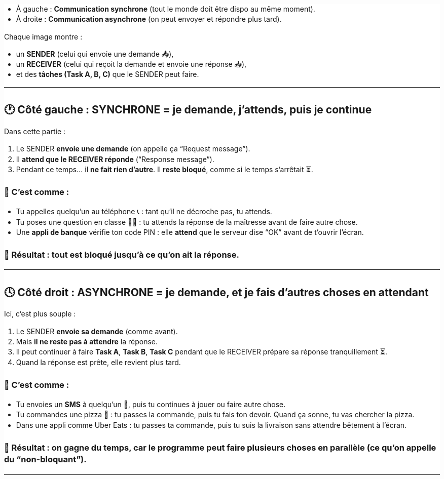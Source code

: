 * À gauche : **Communication synchrone** (tout le monde doit être dispo au même moment).
* À droite : **Communication asynchrone** (on peut envoyer et répondre plus tard).

Chaque image montre :

* un **SENDER** (celui qui envoie une demande 📤),
* un **RECEIVER** (celui qui reçoit la demande et envoie une réponse 📥),
* et des **tâches (Task A, B, C)** que le SENDER peut faire.

---

## 🕐 Côté gauche : **SYNCHRONE** = je demande, j’attends, puis je continue

Dans cette partie :

1. Le SENDER **envoie une demande** (on appelle ça “Request message”).
2. Il **attend que le RECEIVER réponde** (“Response message”).
3. Pendant ce temps… il **ne fait rien d’autre**. Il **reste bloqué**, comme si le temps s’arrêtait ⏳.

### 🎯 C’est comme :

* Tu appelles quelqu’un au téléphone 📞 : tant qu’il ne décroche pas, tu attends.
* Tu poses une question en classe 🧑‍🏫 : tu attends la réponse de la maîtresse avant de faire autre chose.
* Une **appli de banque** vérifie ton code PIN : elle **attend** que le serveur dise “OK” avant de t’ouvrir l’écran.

### 🧠 Résultat : tout est **bloqué** jusqu’à ce qu’on ait la réponse.

---

## 🕓 Côté droit : **ASYNCHRONE** = je demande, et je fais d’autres choses en attendant

Ici, c’est plus souple :

1. Le SENDER **envoie sa demande** (comme avant).
2. Mais **il ne reste pas à attendre** la réponse.
3. Il peut continuer à faire **Task A**, **Task B**, **Task C** pendant que le RECEIVER prépare sa réponse tranquillement ⏳.
4. Quand la réponse est prête, elle revient plus tard.

### 🎯 C’est comme :

* Tu envoies un **SMS** à quelqu’un 📱, puis tu continues à jouer ou faire autre chose.
* Tu commandes une pizza 🍕 : tu passes la commande, puis tu fais ton devoir. Quand ça sonne, tu vas chercher la pizza.
* Dans une appli comme Uber Eats : tu passes ta commande, puis tu suis la livraison sans attendre bêtement à l’écran.

### 🧠 Résultat : on **gagne du temps**, car le programme peut faire **plusieurs choses en parallèle** (ce qu’on appelle du “non-bloquant”).

---